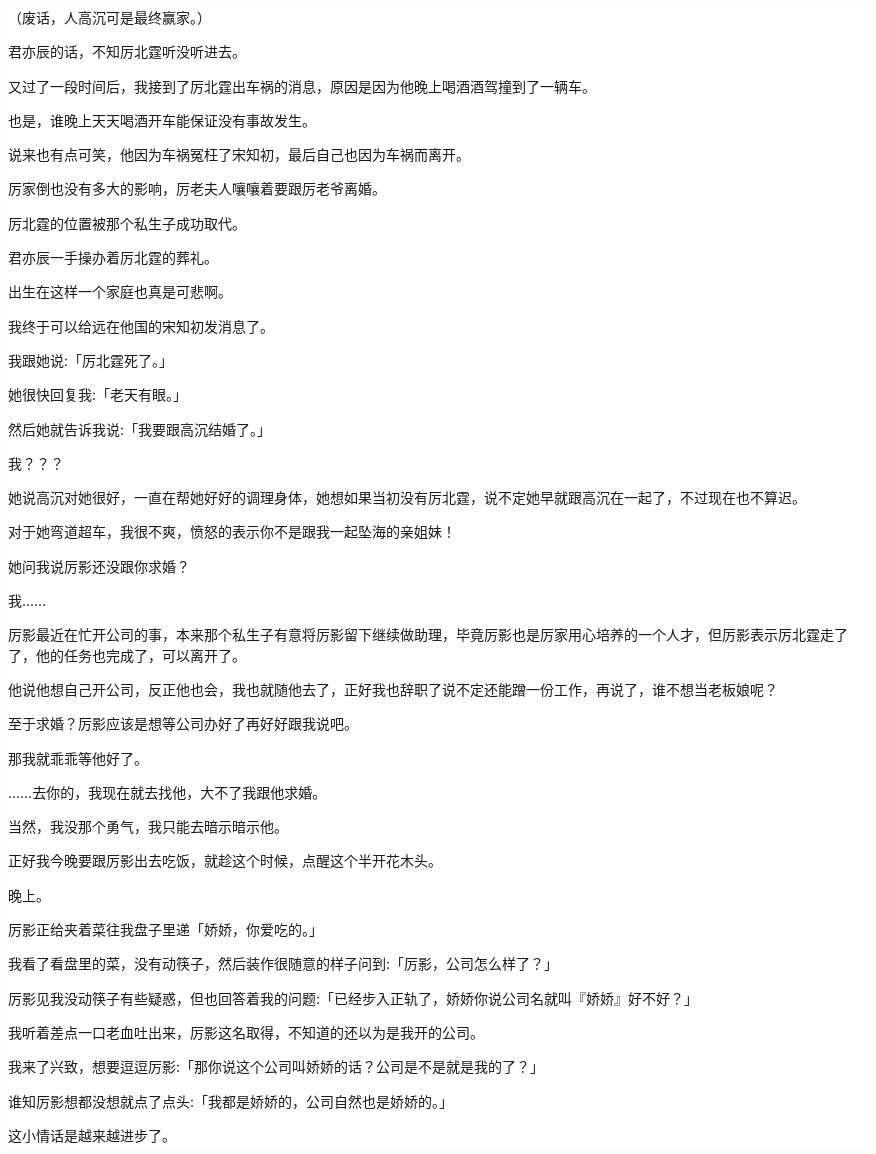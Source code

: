 （废话，人高沉可是最终赢家。）

君亦辰的话，不知厉北霆听没听进去。

又过了一段时间后，我接到了厉北霆出车祸的消息，原因是因为他晚上喝酒酒驾撞到了一辆车。

也是，谁晚上天天喝酒开车能保证没有事故发生。

说来也有点可笑，他因为车祸冤枉了宋知初，最后自己也因为车祸而离开。

厉家倒也没有多大的影响，厉老夫人嚷嚷着要跟厉老爷离婚。

厉北霆的位置被那个私生子成功取代。

君亦辰一手操办着厉北霆的葬礼。

出生在这样一个家庭也真是可悲啊。

我终于可以给远在他国的宋知初发消息了。

我跟她说:「厉北霆死了。」

她很快回复我:「老天有眼。」

然后她就告诉我说:「我要跟高沉结婚了。」

我？？？

她说高沉对她很好，一直在帮她好好的调理身体，她想如果当初没有厉北霆，说不定她早就跟高沉在一起了，不过现在也不算迟。

对于她弯道超车，我很不爽，愤怒的表示你不是跟我一起坠海的亲姐妹！

她问我说厉影还没跟你求婚？

我……

厉影最近在忙开公司的事，本来那个私生子有意将厉影留下继续做助理，毕竟厉影也是厉家用心培养的一个人才，但厉影表示厉北霆走了了，他的任务也完成了，可以离开了。

他说他想自己开公司，反正他也会，我也就随他去了，正好我也辞职了说不定还能蹭一份工作，再说了，谁不想当老板娘呢？

至于求婚？厉影应该是想等公司办好了再好好跟我说吧。

那我就乖乖等他好了。

……去你的，我现在就去找他，大不了我跟他求婚。

当然，我没那个勇气，我只能去暗示暗示他。

正好我今晚要跟厉影出去吃饭，就趁这个时候，点醒这个半开花木头。

晚上。

厉影正给夹着菜往我盘子里递「娇娇，你爱吃的。」

我看了看盘里的菜，没有动筷子，然后装作很随意的样子问到:「厉影，公司怎么样了？」

厉影见我没动筷子有些疑惑，但也回答着我的问题:「已经步入正轨了，娇娇你说公司名就叫『娇娇』好不好？」

我听着差点一口老血吐出来，厉影这名取得，不知道的还以为是我开的公司。

我来了兴致，想要逗逗厉影:「那你说这个公司叫娇娇的话？公司是不是就是我的了？」

谁知厉影想都没想就点了点头:「我都是娇娇的，公司自然也是娇娇的。」

这小情话是越来越进步了。

